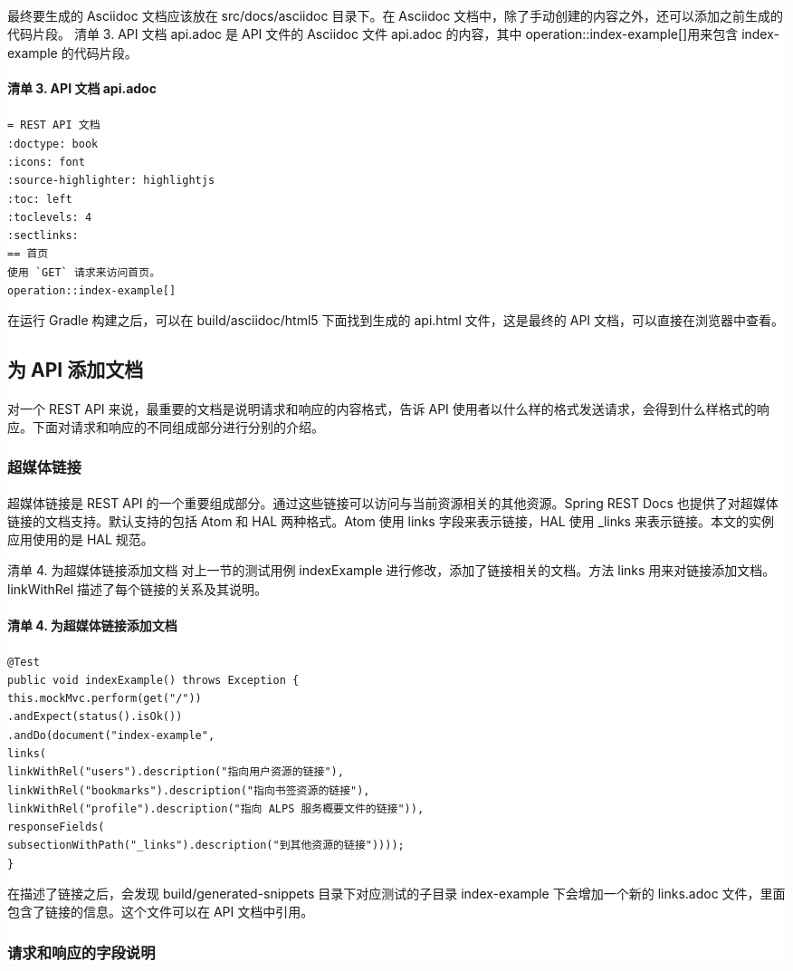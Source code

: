 最终要生成的 Asciidoc 文档应该放在 src/docs/asciidoc 目录下。在 Asciidoc 文档中，除了手动创建的内容之外，还可以添加之前生成的代码片段。 清单 3\. API 文档 api.adoc 是 API 文件的 Asciidoc 文件 api.adoc 的内容，其中 operation::index-example[]用来包含 index-example 的代码片段。

#### 清单 3\. API 文档 api.adoc

```
= REST API 文档
:doctype: book
:icons: font
:source-highlighter: highlightjs
:toc: left
:toclevels: 4
:sectlinks:
== 首页
使用 `GET` 请求来访问首页。
operation::index-example[] 
```

在运行 Gradle 构建之后，可以在 build/asciidoc/html5 下面找到生成的 api.html 文件，这是最终的 API 文档，可以直接在浏览器中查看。

## 为 API 添加文档

对一个 REST API 来说，最重要的文档是说明请求和响应的内容格式，告诉 API 使用者以什么样的格式发送请求，会得到什么样格式的响应。下面对请求和响应的不同组成部分进行分别的介绍。

### 超媒体链接

超媒体链接是 REST API 的一个重要组成部分。通过这些链接可以访问与当前资源相关的其他资源。Spring REST Docs 也提供了对超媒体链接的文档支持。默认支持的包括 Atom 和 HAL 两种格式。Atom 使用 links 字段来表示链接，HAL 使用 _links 来表示链接。本文的实例应用使用的是 HAL 规范。

清单 4\. 为超媒体链接添加文档 对上一节的测试用例 indexExample 进行修改，添加了链接相关的文档。方法 links 用来对链接添加文档。linkWithRel 描述了每个链接的关系及其说明。

#### 清单 4\. 为超媒体链接添加文档

```
@Test
public void indexExample() throws Exception {
this.mockMvc.perform(get("/"))
.andExpect(status().isOk())
.andDo(document("index-example",
links(
linkWithRel("users").description("指向用户资源的链接"),
linkWithRel("bookmarks").description("指向书签资源的链接"),
linkWithRel("profile").description("指向 ALPS 服务概要文件的链接")),
responseFields(
subsectionWithPath("_links").description("到其他资源的链接"))));
} 
```

在描述了链接之后，会发现 build/generated-snippets 目录下对应测试的子目录 index-example 下会增加一个新的 links.adoc 文件，里面包含了链接的信息。这个文件可以在 API 文档中引用。

### 请求和响应的字段说明
